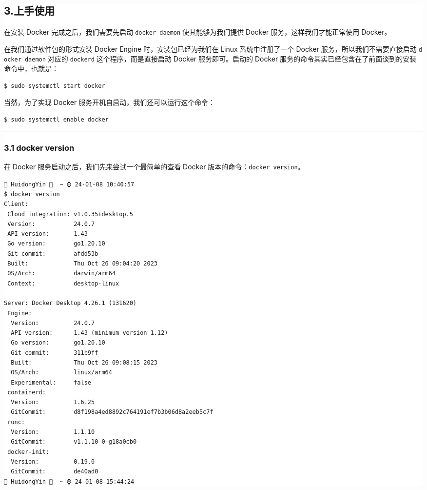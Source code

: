 
## 3.上手使用

在安装 Docker 完成之后，我们需要先启动 `docker daemon` 使其能够为我们提供 Docker 服务，这样我们才能正常使用 Docker。

在我们通过软件包的形式安装 Docker Engine 时，安装包已经为我们在 Linux 系统中注册了一个 Docker 服务，所以我们不需要直接启动 `docker daemon` 对应的 `dockerd` 这个程序，而是直接启动 Docker 服务即可。启动的 Docker 服务的命令其实已经包含在了前面谈到的安装命令中，也就是：

```shell
$ sudo systemctl start docker
```

当然，为了实现 Docker 服务开机自启动，我们还可以运行这个命令：

```shell
$ sudo systemctl enable docker
```

---

### 3.1 docker version

在 Docker 服务启动之后，我们先来尝试一个最简单的查看 Docker 版本的命令：`docker version`。

```shell
👨 HuidongYin 📌  ~ ⌚ 24-01-08 10:40:57
$ docker version                    
Client:
 Cloud integration: v1.0.35+desktop.5
 Version:           24.0.7
 API version:       1.43
 Go version:        go1.20.10
 Git commit:        afdd53b
 Built:             Thu Oct 26 09:04:20 2023
 OS/Arch:           darwin/arm64
 Context:           desktop-linux

Server: Docker Desktop 4.26.1 (131620)
 Engine:
  Version:          24.0.7
  API version:      1.43 (minimum version 1.12)
  Go version:       go1.20.10
  Git commit:       311b9ff
  Built:            Thu Oct 26 09:08:15 2023
  OS/Arch:          linux/arm64
  Experimental:     false
 containerd:
  Version:          1.6.25
  GitCommit:        d8f198a4ed8892c764191ef7b3b06d8a2eeb5c7f
 runc:
  Version:          1.1.10
  GitCommit:        v1.1.10-0-g18a0cb0
 docker-init:
  Version:          0.19.0
  GitCommit:        de40ad0
👨 HuidongYin 📌  ~ ⌚ 24-01-08 15:44:24
```
